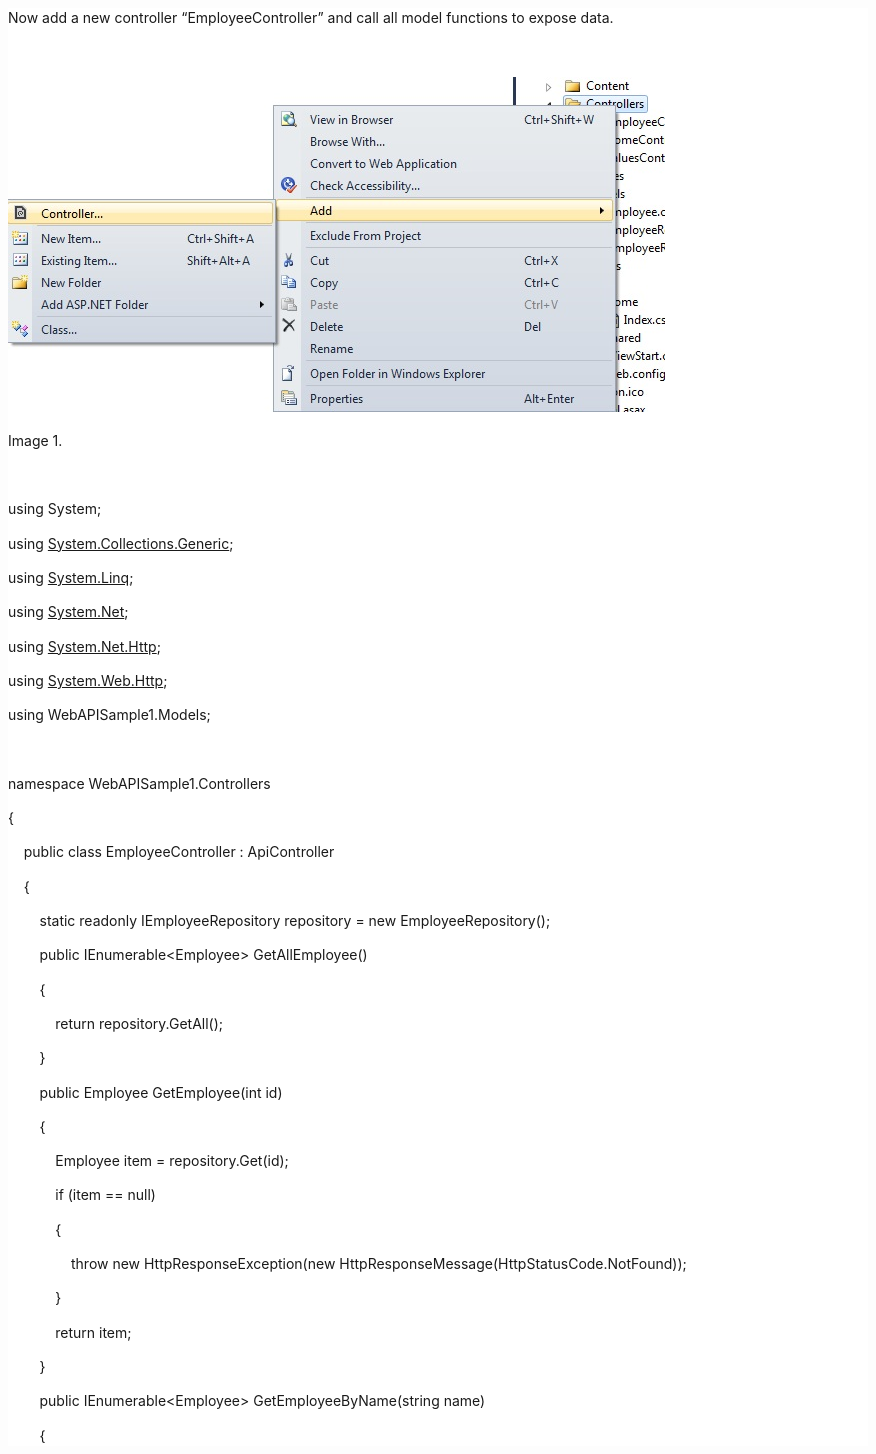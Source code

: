 <p>Now add a new controller &ldquo;EmployeeController&rdquo; and call all model functions to expose data.</p>
<p>&nbsp;</p>
<p><img id="81870" src="81870-img1.jpg" alt="" width="657" height="335">&nbsp;</p>
<p>Image 1.</p>
<p>&nbsp;</p>
<p>using System;</p>
<p>using <a class="libraryLink" href="http://msdn.microsoft.com/en-US/library/System.Collections.Generic.aspx" target="_blank" title="Auto generated link to System.Collections.Generic">System.Collections.Generic</a>;</p>
<p>using <a class="libraryLink" href="http://msdn.microsoft.com/en-US/library/System.Linq.aspx" target="_blank" title="Auto generated link to System.Linq">System.Linq</a>;</p>
<p>using <a class="libraryLink" href="http://msdn.microsoft.com/en-US/library/System.Net.aspx" target="_blank" title="Auto generated link to System.Net">System.Net</a>;</p>
<p>using <a class="libraryLink" href="http://msdn.microsoft.com/en-US/library/System.Net.Http.aspx" target="_blank" title="Auto generated link to System.Net.Http">System.Net.Http</a>;</p>
<p>using <a class="libraryLink" href="http://msdn.microsoft.com/en-US/library/System.Web.Http.aspx" target="_blank" title="Auto generated link to System.Web.Http">System.Web.Http</a>;</p>
<p>using WebAPISample1.Models;</p>
<p>&nbsp;</p>
<p>namespace WebAPISample1.Controllers</p>
<p>{</p>
<p>&nbsp;&nbsp;&nbsp; public class EmployeeController : ApiController</p>
<p>&nbsp;&nbsp;&nbsp; {</p>
<p>&nbsp;&nbsp;&nbsp;&nbsp;&nbsp;&nbsp;&nbsp; static readonly IEmployeeRepository repository = new EmployeeRepository();&nbsp;</p>
<p>&nbsp;&nbsp;&nbsp;&nbsp;&nbsp; &nbsp;&nbsp;public IEnumerable&lt;Employee&gt; GetAllEmployee()</p>
<p>&nbsp;&nbsp;&nbsp;&nbsp;&nbsp;&nbsp;&nbsp; {</p>
<p>&nbsp;&nbsp;&nbsp;&nbsp;&nbsp;&nbsp;&nbsp;&nbsp;&nbsp;&nbsp;&nbsp; return repository.GetAll();</p>
<p>&nbsp;&nbsp;&nbsp;&nbsp;&nbsp;&nbsp;&nbsp; }&nbsp;</p>
<p>&nbsp;&nbsp;&nbsp;&nbsp;&nbsp;&nbsp;&nbsp; public Employee GetEmployee(int id)</p>
<p>&nbsp;&nbsp;&nbsp;&nbsp;&nbsp;&nbsp;&nbsp; {</p>
<p>&nbsp;&nbsp;&nbsp;&nbsp;&nbsp;&nbsp;&nbsp;&nbsp;&nbsp;&nbsp;&nbsp; Employee item = repository.Get(id);</p>
<p>&nbsp;&nbsp;&nbsp;&nbsp;&nbsp;&nbsp;&nbsp;&nbsp;&nbsp;&nbsp;&nbsp; if (item == null)</p>
<p>&nbsp;&nbsp;&nbsp;&nbsp;&nbsp;&nbsp;&nbsp;&nbsp;&nbsp;&nbsp;&nbsp; {</p>
<p>&nbsp;&nbsp;&nbsp;&nbsp;&nbsp;&nbsp;&nbsp;&nbsp;&nbsp;&nbsp;&nbsp;&nbsp;&nbsp;&nbsp;&nbsp; throw new HttpResponseException(new HttpResponseMessage(HttpStatusCode.NotFound));</p>
<p>&nbsp;&nbsp;&nbsp;&nbsp;&nbsp;&nbsp;&nbsp;&nbsp;&nbsp;&nbsp;&nbsp; }</p>
<p>&nbsp;&nbsp;&nbsp;&nbsp;&nbsp;&nbsp;&nbsp;&nbsp;&nbsp;&nbsp;&nbsp; return item;</p>
<p>&nbsp;&nbsp;&nbsp;&nbsp;&nbsp;&nbsp;&nbsp; }&nbsp;</p>
<p>&nbsp;&nbsp;&nbsp;&nbsp;&nbsp;&nbsp;&nbsp; public IEnumerable&lt;Employee&gt; GetEmployeeByName(string name)</p>
<p>&nbsp;&nbsp;&nbsp;&nbsp;&nbsp;&nbsp;&nbsp; {</p>